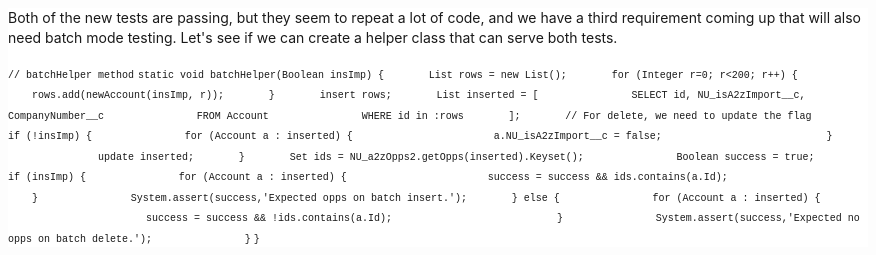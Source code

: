 Both  of the new tests are passing, but they seem to repeat a lot of code,  and we have a third requirement coming up that will also need batch mode  testing. Let's see if we can create a helper class that can serve both  tests.

<span style="font-size:x-small;"><span style="font-family:'Courier New', Courier, monospace;">// batchHelper method</span></span>
<span style="font-size:x-small;">
<span style="font-family:'Courier New', Courier, monospace;">static void batchHelper(Boolean insImp) {</span>
<span style="font-family:'Courier New', Courier, monospace;">       List rows = new List();</span>
<span style="font-family:'Courier New', Courier, monospace;">       for (Integer r=0; r&lt;200; r++) {</span>
<span style="font-family:'Courier New', Courier, monospace;">               rows.add(newAccount(insImp, r));</span>
<span style="font-family:'Courier New', Courier, monospace;">       }</span>
<span style="font-family:'Courier New', Courier, monospace;">       insert rows;</span>
<span style="font-family:'Courier New', Courier, monospace;">       List inserted = [</span>
<span style="font-family:'Courier New', Courier, monospace;">               SELECT id, NU_isA2zImport__c, CompanyNumber__c</span>
<span style="font-family:'Courier New', Courier, monospace;">               FROM Account</span>
<span style="font-family:'Courier New', Courier, monospace;">               WHERE id in :rows</span>
<span style="font-family:'Courier New', Courier, monospace;">       ];</span>
<span style="font-family:'Courier New', Courier, monospace;">       // For delete, we need to update the flag</span>
<span style="font-family:'Courier New', Courier, monospace;">       if (!insImp) {</span>
<span style="font-family:'Courier New', Courier, monospace;">               for (Account a : inserted) {</span>
<span style="font-family:'Courier New', Courier, monospace;">                       a.NU_isA2zImport__c = false;            </span>
<span style="font-family:'Courier New', Courier, monospace;">               }</span>
<span style="font-family:'Courier New', Courier, monospace;">               update inserted;</span>
<span style="font-family:'Courier New', Courier, monospace;">       }</span>
<span style="font-family:'Courier New', Courier, monospace;">       Set ids = NU_a2zOpps2.getOpps(inserted).Keyset();        </span>
<span style="font-family:'Courier New', Courier, monospace;">       Boolean success = true;</span>
<span style="font-family:'Courier New', Courier, monospace;">       if (insImp) {</span>
<span style="font-family:'Courier New', Courier, monospace;">               for (Account a : inserted) {</span>
<span style="font-family:'Courier New', Courier, monospace;">                       success = success &amp;&amp; ids.contains(a.Id);            </span>
<span style="font-family:'Courier New', Courier, monospace;">               }</span>
<span style="font-family:'Courier New', Courier, monospace;">               System.assert(success,'Expected opps on batch insert.');</span>
<span style="font-family:'Courier New', Courier, monospace;">       } else {</span>
<span style="font-family:'Courier New', Courier, monospace;">               for (Account a : inserted) {</span>
<span style="font-family:'Courier New', Courier, monospace;">                       success = success &amp;&amp; !ids.contains(a.Id);            </span>
<span style="font-family:'Courier New', Courier, monospace;">               }</span>
<span style="font-family:'Courier New', Courier, monospace;">               System.assert(success,'Expected no opps on batch delete.');        </span>
<span style="font-family:'Courier New', Courier, monospace;">       }</span>
<span style="font-family:'Courier New', Courier, monospace;">}</span>
